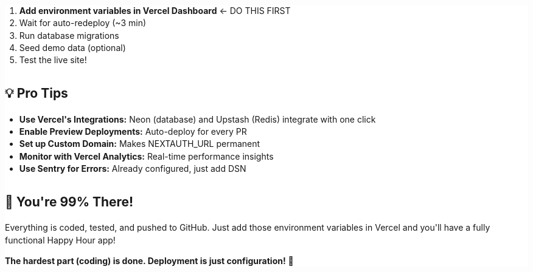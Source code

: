 1. **Add environment variables in Vercel Dashboard** ← DO THIS FIRST
2. Wait for auto-redeploy (~3 min)
3. Run database migrations
4. Seed demo data (optional)
5. Test the live site!

## 💡 Pro Tips

- **Use Vercel's Integrations:** Neon (database) and Upstash (Redis) integrate with one click
- **Enable Preview Deployments:** Auto-deploy for every PR
- **Set up Custom Domain:** Makes NEXTAUTH_URL permanent
- **Monitor with Vercel Analytics:** Real-time performance insights
- **Use Sentry for Errors:** Already configured, just add DSN

## 🎊 You're 99% There!

Everything is coded, tested, and pushed to GitHub. Just add those environment variables in Vercel and you'll have a fully functional Happy Hour app!

**The hardest part (coding) is done. Deployment is just configuration!** 🚀


